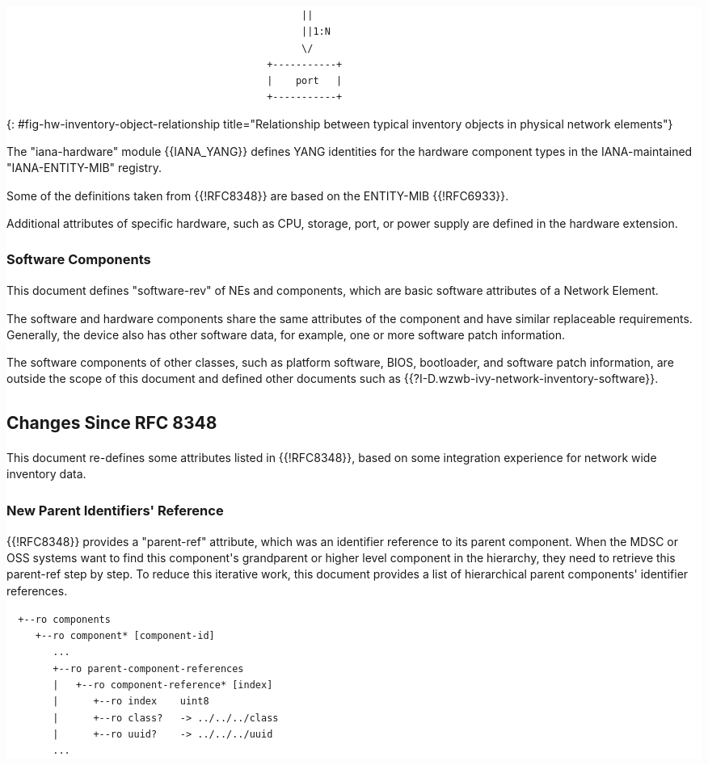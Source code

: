 ~~~~ ascii-art
                                                   ||
                                                   ||1:N
                                                   \/
                                             +-----------+
                                             |    port   |
                                             +-----------+
~~~~
{: #fig-hw-inventory-object-relationship title="Relationship between typical inventory objects in physical network elements"}

The "iana-hardware" module {{IANA_YANG}} defines YANG identities for
the hardware component types in the IANA-maintained "IANA-ENTITY-MIB"
registry.

Some of the definitions taken from {{!RFC8348}} are based on the ENTITY-MIB {{!RFC6933}}.

Additional attributes of specific hardware, such as CPU,
storage, port, or power supply are defined in the hardware extension.

### Software Components

This document defines "software-rev" of NEs and components, which are
basic software attributes of a Network Element.

The software and hardware components share the same attributes of the
component and have similar replaceable requirements. Generally, the
device also has other software data, for example, one or more
software patch information.

The software components of other
classes, such as platform software, BIOS, bootloader, and software
patch information, are outside the scope of this document and defined other documents such as
{{?I-D.wzwb-ivy-network-inventory-software}}.

## Changes Since RFC 8348

This document re-defines some attributes listed in {{!RFC8348}}, based on some integration experience for network wide inventory data.

### New Parent Identifiers' Reference

{{!RFC8348}} provides a "parent-ref" attribute, which was an identifier reference to its parent component. When the MDSC or OSS systems want to find this component's grandparent or higher level component in the hierarchy, they need to retrieve this parent-ref step by step. To reduce this iterative work, this document provides a list of hierarchical parent components' identifier references.

~~~~ ascii-art
  +--ro components
     +--ro component* [component-id]
        ...
        +--ro parent-component-references
        |   +--ro component-reference* [index]
        |      +--ro index    uint8
        |      +--ro class?   -> ../../../class
        |      +--ro uuid?    -> ../../../uuid
        ...
~~~~
